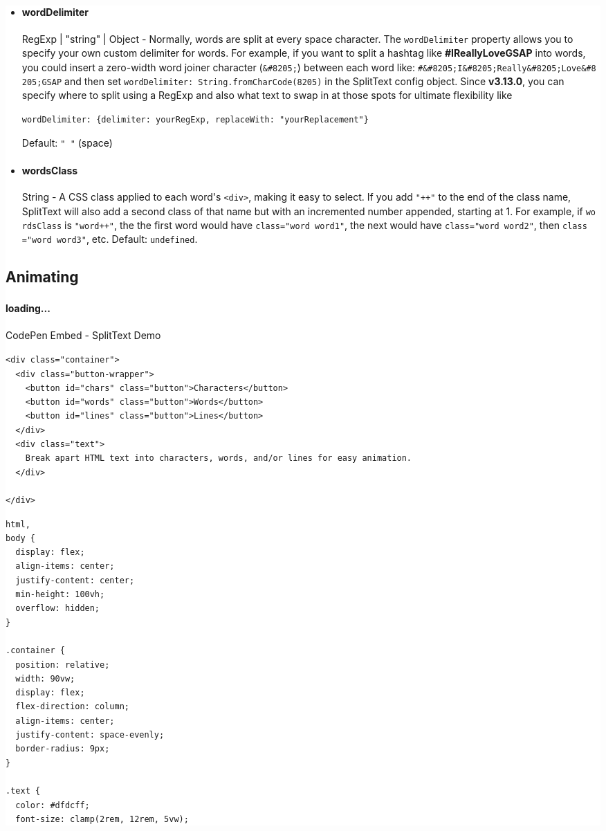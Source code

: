 *   #### wordDelimiter[](#wordDelimiter)
    
    RegExp | "string" | Object - Normally, words are split at every space character. The `wordDelimiter` property allows you to specify your own custom delimiter for words. For example, if you want to split a hashtag like **#IReallyLoveGSAP** into words, you could insert a zero-width word joiner character (`&#8205;`) between each word like: `#&#8205;I&#8205;Really&#8205;Love&#8205;GSAP` and then set `wordDelimiter: String.fromCharCode(8205)` in the SplitText config object. Since **v3.13.0**, you can specify where to split using a RegExp and also what text to swap in at those spots for ultimate flexibility like
    
    ```
    wordDelimiter: {delimiter: yourRegExp, replaceWith: "yourReplacement"}
    ```
    
    Default: `" "` (space)
    
*   #### wordsClass[](#wordsClass)
    
    String - A CSS class applied to each word's `<div>`, making it easy to select. If you add `"++"` to the end of the class name, SplitText will also add a second class of that name but with an incremented number appended, starting at 1. For example, if `wordsClass` is `"word++"`, the the first word would have `class="word word1"`, the next would have `class="word word2"`, then `class="word word3"`, etc. Default: `undefined`.
    

## Animating[​](#animating "Direct link to Animating")

#### loading...

  CodePen Embed - SplitText Demo  

```
<div class="container">
  <div class="button-wrapper">
    <button id="chars" class="button">Characters</button>
    <button id="words" class="button">Words</button>
    <button id="lines" class="button">Lines</button>
  </div>
  <div class="text">
    Break apart HTML text into characters, words, and/or lines for easy animation.
  </div>

</div>
```

```
html,
body {
  display: flex;
  align-items: center;
  justify-content: center;
  min-height: 100vh;
  overflow: hidden;
}

.container {
  position: relative;
  width: 90vw;
  display: flex;
  flex-direction: column;
  align-items: center;
  justify-content: space-evenly;
  border-radius: 9px;
}

.text {
  color: #dfdcff;
  font-size: clamp(2rem, 12rem, 5vw);
```